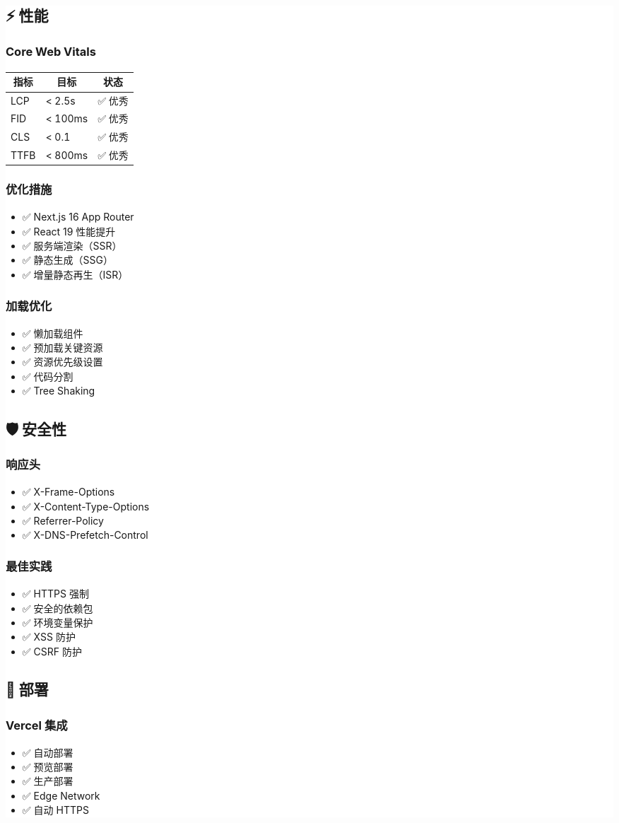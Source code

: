 ## ⚡ 性能

### Core Web Vitals
| 指标 | 目标 | 状态 |
|------|------|------|
| LCP | < 2.5s | ✅ 优秀 |
| FID | < 100ms | ✅ 优秀 |
| CLS | < 0.1 | ✅ 优秀 |
| TTFB | < 800ms | ✅ 优秀 |

### 优化措施
- ✅ Next.js 16 App Router
- ✅ React 19 性能提升
- ✅ 服务端渲染（SSR）
- ✅ 静态生成（SSG）
- ✅ 增量静态再生（ISR）

### 加载优化
- ✅ 懒加载组件
- ✅ 预加载关键资源
- ✅ 资源优先级设置
- ✅ 代码分割
- ✅ Tree Shaking

## 🛡️ 安全性

### 响应头
- ✅ X-Frame-Options
- ✅ X-Content-Type-Options
- ✅ Referrer-Policy
- ✅ X-DNS-Prefetch-Control

### 最佳实践
- ✅ HTTPS 强制
- ✅ 安全的依赖包
- ✅ 环境变量保护
- ✅ XSS 防护
- ✅ CSRF 防护

## 🚀 部署

### Vercel 集成
- ✅ 自动部署
- ✅ 预览部署
- ✅ 生产部署
- ✅ Edge Network
- ✅ 自动 HTTPS
